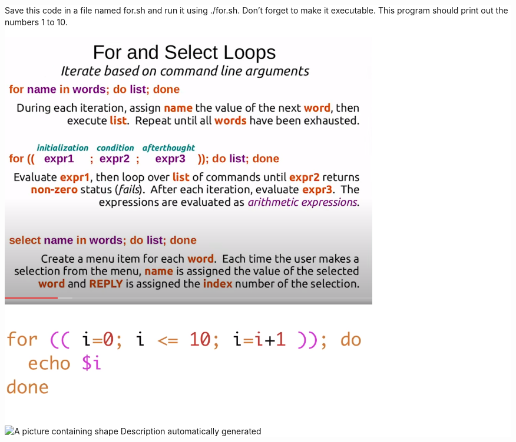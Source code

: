 Save this code in a file named for.sh and run it using ./for.sh. Don’t
forget to make it executable. This program should print out the numbers
1 to 10.

<img src="./media/image256.png" style="width:6.5in;height:4.74444in"
alt="Timeline Description automatically generated" />

<img src="./media/image257.png" style="width:6.49049in;height:1.73983in"
alt="A picture containing text Description automatically generated" />

<img src="./media/image258.png" style="width:6.5in;height:1.41806in"
alt="A picture containing shape Description automatically generated" />
